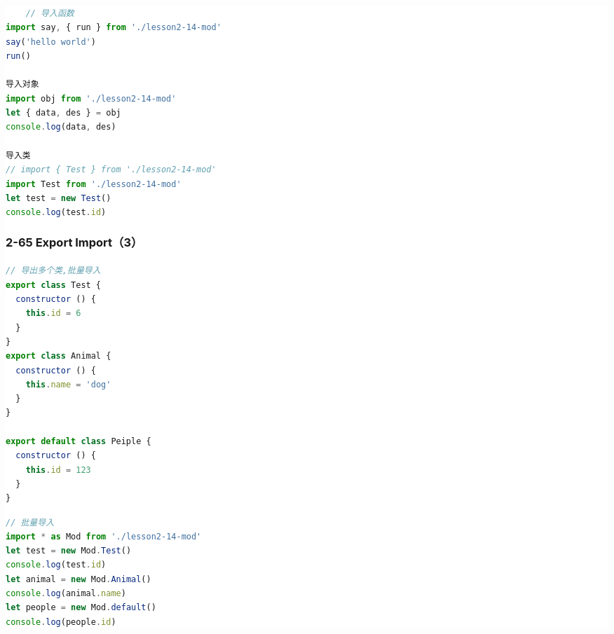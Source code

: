 

```js
	// 导入函数
import say, { run } from './lesson2-14-mod'
say('hello world')
run()

导入对象
import obj from './lesson2-14-mod'
let { data, des } = obj
console.log(data, des)

导入类
// import { Test } from './lesson2-14-mod'
import Test from './lesson2-14-mod'
let test = new Test()
console.log(test.id)
```



###    2-65 Export Import（3）

```js
// 导出多个类,批量导入
export class Test {
  constructor () {
    this.id = 6
  }
}
export class Animal {
  constructor () {
    this.name = 'dog'
  }
}

export default class Peiple {
  constructor () {
    this.id = 123
  }
}
```

```js
// 批量导入
import * as Mod from './lesson2-14-mod'
let test = new Mod.Test()
console.log(test.id)
let animal = new Mod.Animal()
console.log(animal.name)
let people = new Mod.default()
console.log(people.id)
```

